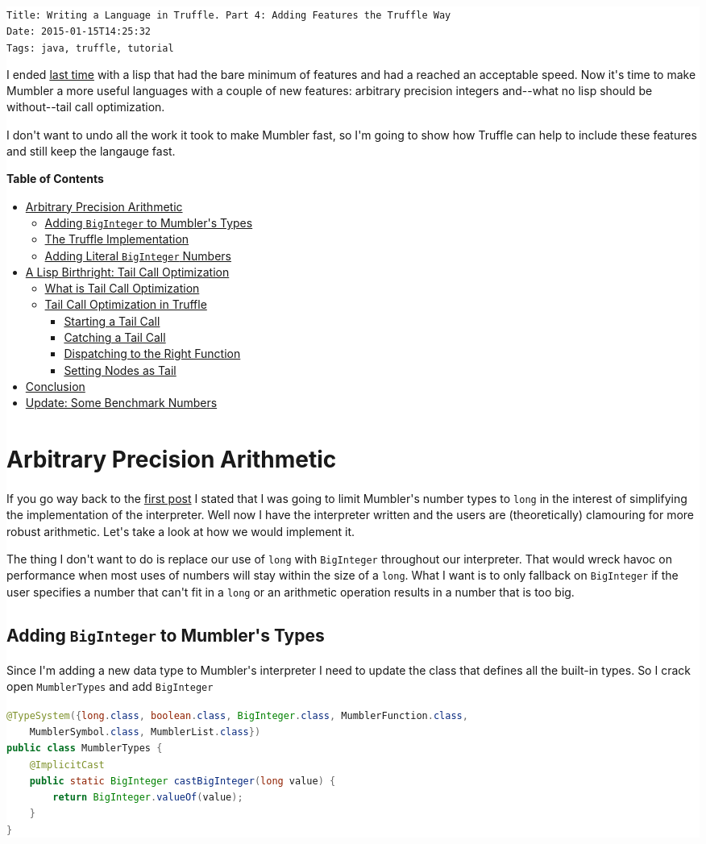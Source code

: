     Title: Writing a Language in Truffle. Part 4: Adding Features the Truffle Way
    Date: 2015-01-15T14:25:32
    Tags: java, truffle, tutorial

I ended [last time](http://cesquivias.github.io/blog/2015/01/08/writing-a-language-in-truffle-part-3-making-my-language-much-faster/) with a lisp that had the bare minimum of features and had a reached an acceptable speed. Now it's time to make Mumbler a more useful languages with a couple of new features: arbitrary precision integers and--what no lisp should be without--tail call optimization.

I don't want to undo all the work it took to make Mumbler fast, so I'm going to show how Truffle can help to include these features and still keep the langauge fast.




**Table of Contents**

- [Arbitrary Precision Arithmetic](#arbitrary-precision-arithmetic)
    - [Adding `BigInteger` to Mumbler's Types](#adding-biginteger-to-mumblers-types)
    - [The Truffle Implementation](#the-truffle-implementation)
    - [Adding Literal `BigInteger` Numbers](#adding-literal-biginteger-numbers)
- [A Lisp Birthright: Tail Call Optimization](#a-lisp-birthright-tail-call-optimization)
    - [What is Tail Call Optimization](#what-is-tail-call-optimization)
    - [Tail Call Optimization in Truffle](#tail-call-optimization-in-truffle)
        - [Starting a Tail Call](#starting-a-tail-call)
        - [Catching a Tail Call](#catching-a-tail-call)
        - [Dispatching to the Right Function](#dispatching-to-the-right-function)
        - [Setting Nodes as Tail](#setting-nodes-as-tail)
- [Conclusion](#conclusion)
- [Update: Some Benchmark Numbers](#update-some-benchmark-numbers)




Arbitrary Precision Arithmetic
==============================

If you go way back to the [first post](http://cesquivias.github.io/blog/2014/10/13/writing-a-language-in-truffle-part-1-a-simple-slow-interpreter/#datatypes) I stated that I was going to limit Mumbler's number types to `long` in the interest of simplifying the implementation of the interpreter. Well now I have the interpreter written and the users are (theoretically) clamouring for more robust arithmetic. Let's take a look at how we would implement it.

The thing I don't want to do is replace our use of `long` with `BigInteger` throughout our interpreter. That would wreck havoc on performance when most uses of numbers will stay within the size of a `long`. What I want is to only fallback on `BigInteger` if the user specifies a number that can't fit in a `long` or an arithmetic operation results in a number that is too big.


Adding `BigInteger` to Mumbler's Types
--------------------------------------

Since I'm adding a new data type to Mumbler's interpreter I need to update the class that defines all the built-in types. So I crack open `MumblerTypes` and add `BigInteger`

```java
@TypeSystem({long.class, boolean.class, BigInteger.class, MumblerFunction.class,
    MumblerSymbol.class, MumblerList.class})
public class MumblerTypes {
    @ImplicitCast
    public static BigInteger castBigInteger(long value) {
        return BigInteger.valueOf(value);
    }
}
```
